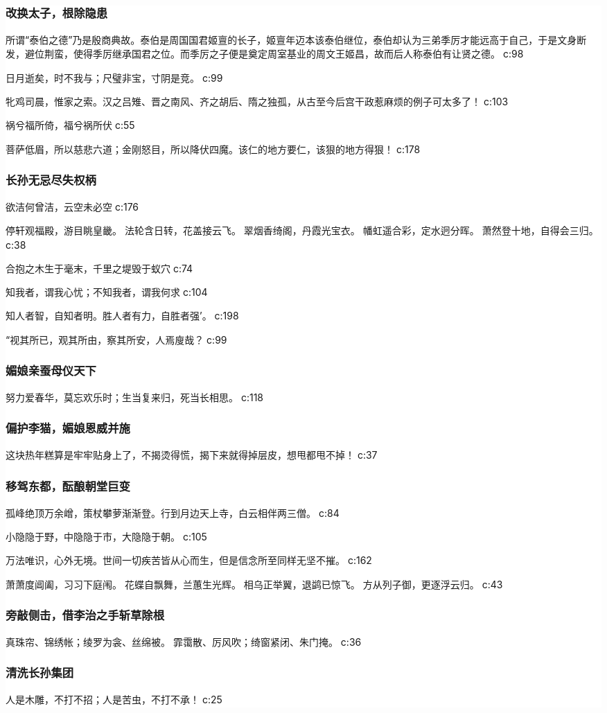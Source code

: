 ### 改换太子，根除隐患

所谓“泰伯之德”乃是殷商典故。泰伯是周国国君姬亶的长子，姬亶年迈本该泰伯继位，泰伯却认为三弟季厉才能远高于自己，于是文身断发，避位荆蛮，使得季厉继承国君之位。而季厉之子便是奠定周室基业的周文王姬昌，故而后人称泰伯有让贤之德。 c:98

日月逝矣，时不我与；尺璧非宝，寸阴是竞。 c:99

牝鸡司晨，惟家之索。汉之吕雉、晋之南风、齐之胡后、隋之独孤，从古至今后宫干政惹麻烦的例子可太多了！ c:103

祸兮福所倚，福兮祸所伏 c:55

菩萨低眉，所以慈悲六道；金刚怒目，所以降伏四魔。该仁的地方要仁，该狠的地方得狠！ c:178

### 长孙无忌尽失权柄

欲洁何曾洁，云空未必空 c:176

停轩观福殿，游目眺皇畿。 
    法轮含日转，花盖接云飞。 
    翠烟香绮阁，丹霞光宝衣。 
    幡虹遥合彩，定水迥分晖。 
    萧然登十地，自得会三归。 c:38

合抱之木生于毫末，千里之堤毁于蚁穴 c:74

知我者，谓我心忧；不知我者，谓我何求 c:104

知人者智，自知者明。胜人者有力，自胜者强’。 c:198

“视其所已，观其所由，察其所安，人焉廋哉？ c:99

### 媚娘亲蚕母仪天下

努力爱春华，莫忘欢乐时；生当复来归，死当长相思。 c:118

### 偏护李猫，媚娘恩威并施

这块热年糕算是牢牢贴身上了，不揭烫得慌，揭下来就得掉层皮，想甩都甩不掉！ c:37

### 移驾东都，酝酿朝堂巨变

孤峰绝顶万余嶒，策杖攀萝渐渐登。行到月边天上寺，白云相伴两三僧。 c:84

小隐隐于野，中隐隐于市，大隐隐于朝。 c:105

万法唯识，心外无境。世间一切疾苦皆从心而生，但是信念所至同样无坚不摧。 c:162

萧萧度阊阖，习习下庭闱。    花蝶自飘舞，兰蕙生光辉。    相乌正举翼，退鹢已惊飞。    方从列子御，更逐浮云归。 c:43

### 旁敲侧击，借李治之手斩草除根

真珠帘、锦绣帐；绫罗为衾、丝绵被。 
    霏霭散、厉风吹；绮窗紧闭、朱门掩。 c:36

### 清洗长孙集团

人是木雕，不打不招；人是苦虫，不打不承！ c:25
